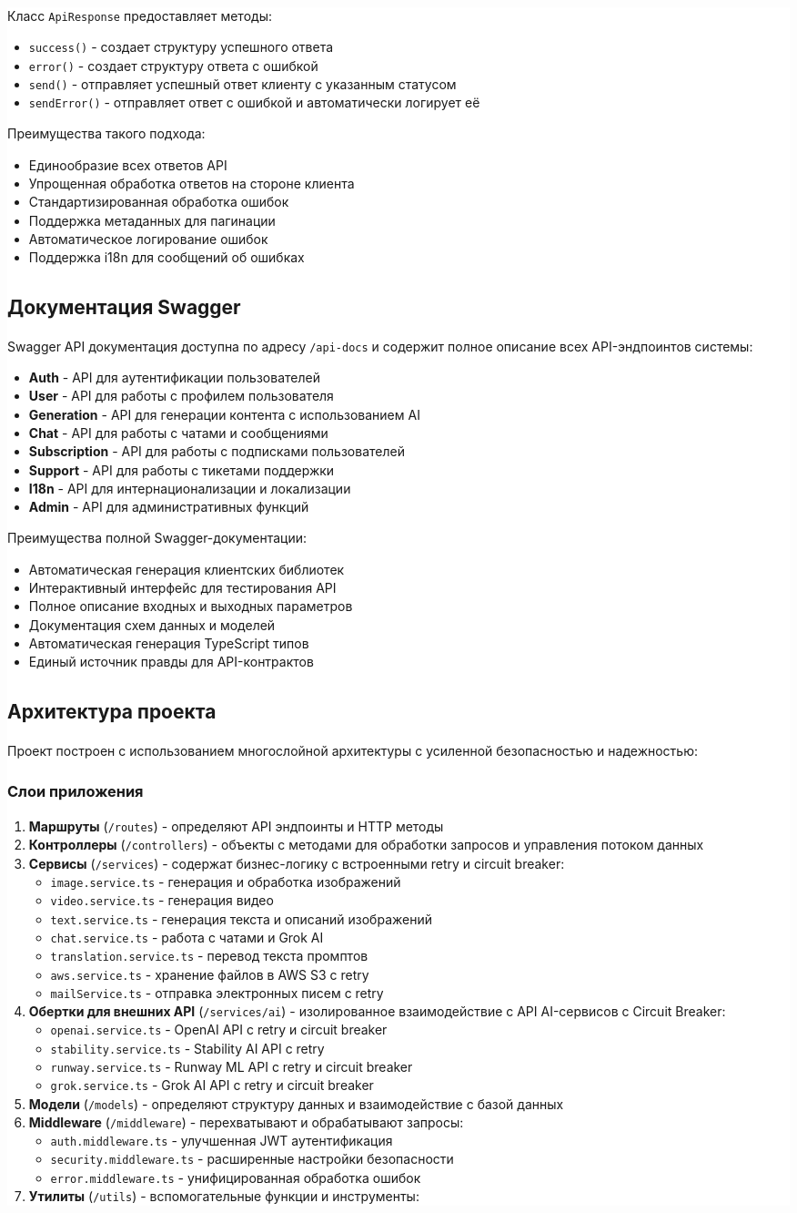 Класс `ApiResponse` предоставляет методы:
- `success()` - создает структуру успешного ответа
- `error()` - создает структуру ответа с ошибкой
- `send()` - отправляет успешный ответ клиенту с указанным статусом
- `sendError()` - отправляет ответ с ошибкой и автоматически логирует её

Преимущества такого подхода:
- Единообразие всех ответов API
- Упрощенная обработка ответов на стороне клиента
- Стандартизированная обработка ошибок
- Поддержка метаданных для пагинации
- Автоматическое логирование ошибок
- Поддержка i18n для сообщений об ошибках

## Документация Swagger

Swagger API документация доступна по адресу `/api-docs` и содержит полное описание всех API-эндпоинтов системы:

- **Auth** - API для аутентификации пользователей
- **User** - API для работы с профилем пользователя
- **Generation** - API для генерации контента с использованием AI
- **Chat** - API для работы с чатами и сообщениями
- **Subscription** - API для работы с подписками пользователей
- **Support** - API для работы с тикетами поддержки
- **I18n** - API для интернационализации и локализации
- **Admin** - API для административных функций

Преимущества полной Swagger-документации:
- Автоматическая генерация клиентских библиотек
- Интерактивный интерфейс для тестирования API
- Полное описание входных и выходных параметров
- Документация схем данных и моделей
- Автоматическая генерация TypeScript типов
- Единый источник правды для API-контрактов

## Архитектура проекта

Проект построен с использованием многослойной архитектуры с усиленной безопасностью и надежностью:

### Слои приложения

1. **Маршруты** (`/routes`) - определяют API эндпоинты и HTTP методы
2. **Контроллеры** (`/controllers`) - объекты с методами для обработки запросов и управления потоком данных
3. **Сервисы** (`/services`) - содержат бизнес-логику с встроенными retry и circuit breaker:
   - `image.service.ts` - генерация и обработка изображений
   - `video.service.ts` - генерация видео
   - `text.service.ts` - генерация текста и описаний изображений
   - `chat.service.ts` - работа с чатами и Grok AI
   - `translation.service.ts` - перевод текста промптов
   - `aws.service.ts` - хранение файлов в AWS S3 с retry
   - `mailService.ts` - отправка электронных писем с retry
4. **Обертки для внешних API** (`/services/ai`) - изолированное взаимодействие с API AI-сервисов с Circuit Breaker:
   - `openai.service.ts` - OpenAI API с retry и circuit breaker
   - `stability.service.ts` - Stability AI API с retry
   - `runway.service.ts` - Runway ML API с retry и circuit breaker
   - `grok.service.ts` - Grok AI API с retry и circuit breaker
5. **Модели** (`/models`) - определяют структуру данных и взаимодействие с базой данных
6. **Middleware** (`/middleware`) - перехватывают и обрабатывают запросы:
   - `auth.middleware.ts` - улучшенная JWT аутентификация
   - `security.middleware.ts` - расширенные настройки безопасности
   - `error.middleware.ts` - унифицированная обработка ошибок
7. **Утилиты** (`/utils`) - вспомогательные функции и инструменты: